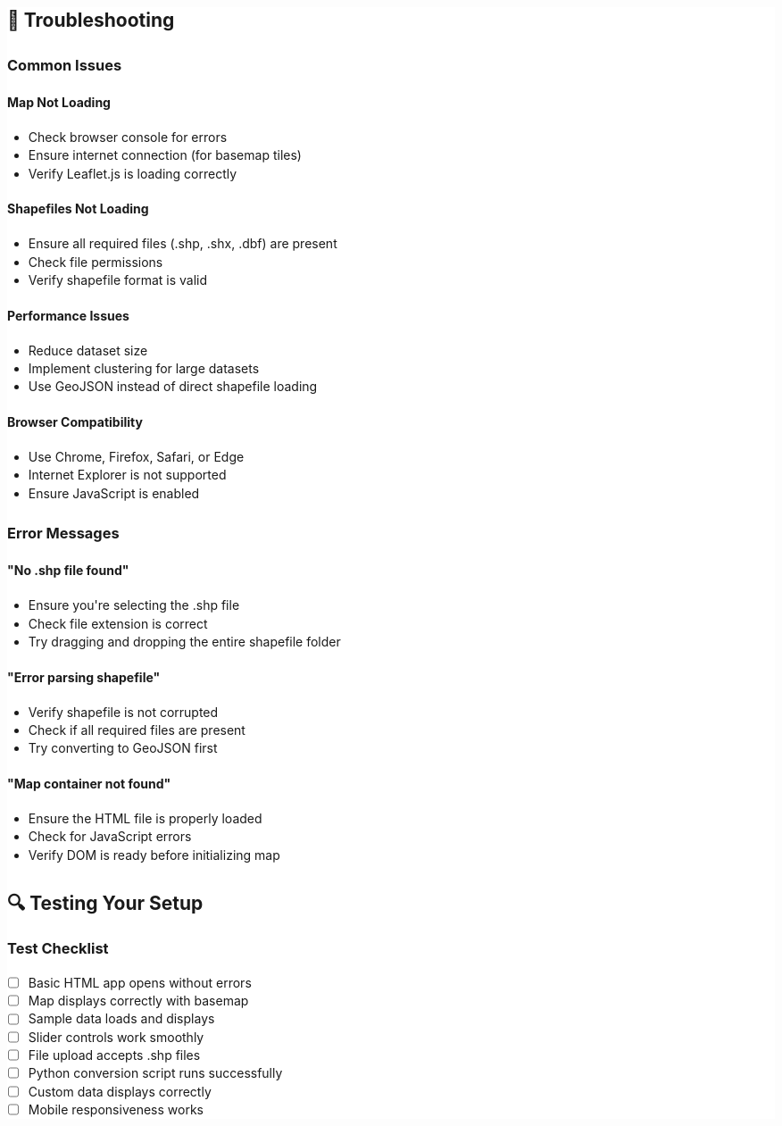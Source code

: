 ## 🚨 Troubleshooting

### Common Issues

#### Map Not Loading
- Check browser console for errors
- Ensure internet connection (for basemap tiles)
- Verify Leaflet.js is loading correctly

#### Shapefiles Not Loading
- Ensure all required files (.shp, .shx, .dbf) are present
- Check file permissions
- Verify shapefile format is valid

#### Performance Issues
- Reduce dataset size
- Implement clustering for large datasets
- Use GeoJSON instead of direct shapefile loading

#### Browser Compatibility
- Use Chrome, Firefox, Safari, or Edge
- Internet Explorer is not supported
- Ensure JavaScript is enabled

### Error Messages

#### "No .shp file found"
- Ensure you're selecting the .shp file
- Check file extension is correct
- Try dragging and dropping the entire shapefile folder

#### "Error parsing shapefile"
- Verify shapefile is not corrupted
- Check if all required files are present
- Try converting to GeoJSON first

#### "Map container not found"
- Ensure the HTML file is properly loaded
- Check for JavaScript errors
- Verify DOM is ready before initializing map

## 🔍 Testing Your Setup

### Test Checklist
- [ ] Basic HTML app opens without errors
- [ ] Map displays correctly with basemap
- [ ] Sample data loads and displays
- [ ] Slider controls work smoothly
- [ ] File upload accepts .shp files
- [ ] Python conversion script runs successfully
- [ ] Custom data displays correctly
- [ ] Mobile responsiveness works
